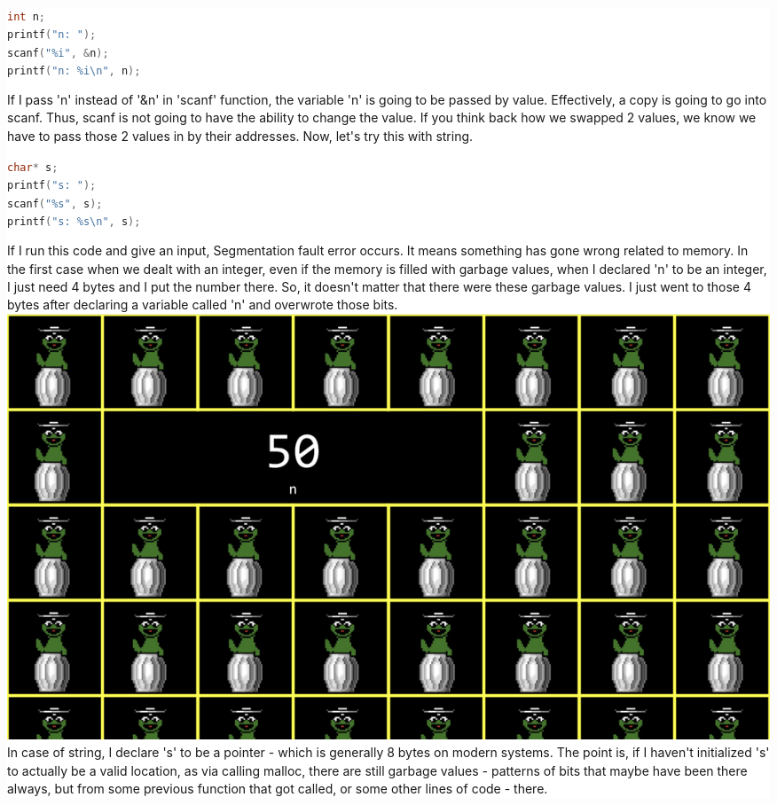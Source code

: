 ```c
int n;
printf("n: ");
scanf("%i", &n);
printf("n: %i\n", n);
```
If I pass 'n' instead of '&n' in 'scanf' function, the variable 'n' is going to be passed by value. Effectively, a copy is going to go into scanf. Thus, scanf is not going to have the ability to change the value. If you think back how we swapped 2 values, we know we have to pass those 2 values in by their addresses. 
Now, let's try this with string. 

```c
char* s;
printf("s: ");
scanf("%s", s);
printf("s: %s\n", s);
```
If I run this code and give an input, Segmentation fault error occurs. It means something has gone wrong related to memory. In the first case when we dealt with an integer, even if the memory is filled with garbage values, when I declared 'n' to be an integer, I just need 4 bytes and I put the number there. So, it doesn't matter that there were these garbage values. I just went to those 4 bytes after declaring a variable called 'n' and overwrote those bits.
![memory21](../..\images\2024-04-12-cs50-5\memory21.jpg)
In case of string, I declare 's' to be a pointer - which is generally 8 bytes on modern systems. The point is, if I haven't initialized 's' to actually be a valid location, as via calling malloc, there are still garbage values - patterns of bits that maybe have been there always, but from some previous function that got called, or some other lines of code - there. 
